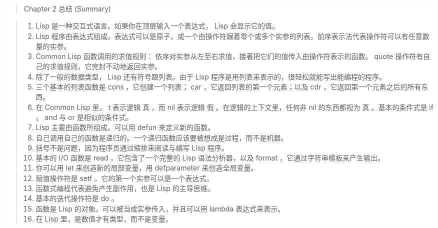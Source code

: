 > Chapter 2 总结 (Summary)

>1. Lisp 是一种交互式语言。如果你在顶层输入一个表达式， Lisp 会显示它的值。
>2. Lisp 程序由表达式组成。表达式可以是原子，或一个由操作符跟着零个或多个实参的列表。前序表示法代表操作符可以有任意数量的实参。
>3. Common Lisp 函数调用的求值规则： 依序对实参从左至右求值，接著把它们的值传入由操作符表示的函数。 quote 操作符有自己的求值规则，它完封不动地返回实参。
>4. 除了一般的数据类型， Lisp 还有符号跟列表。由于 Lisp 程序是用列表来表示的，很轻松就能写出能编程的程序。
>5. 三个基本的列表函数是 cons ，它创建一个列表； car ，它返回列表的第一个元素；以及 cdr ，它返回第一个元素之后的所有东西。
>6. 在 Common Lisp 里， t 表示逻辑 真 ，而 nil 表示逻辑 假 。在逻辑的上下文里，任何非 nil 的东西都视为 真 。基本的条件式是 if 。 and 与 or 是相似的条件式。
>7. Lisp 主要由函数所组成。可以用 defun 来定义新的函数。
>8. 自己调用自己的函数是递归的。一个递归函数应该要被想成是过程，而不是机器。
>9. 括号不是问题，因为程序员通过缩排来阅读与编写 Lisp 程序。
>10. 基本的 I/O 函数是 read ，它包含了一个完整的 Lisp 语法分析器，以及 format ，它通过字符串模板来产生输出。
>11. 你可以用 let 来创造新的局部变量，用 defparameter 来创造全局变量。
>12. 赋值操作符是 setf 。它的第一个实参可以是一个表达式。
>13. 函数式编程代表避免产生副作用，也是 Lisp 的主导思维。
>14. 基本的迭代操作符是 do 。
>15. 函数是 Lisp 的对象。可以被当成实参传入，并且可以用 lambda 表达式来表示。
>16. 在 Lisp 里，是数值才有类型，而不是变量。
